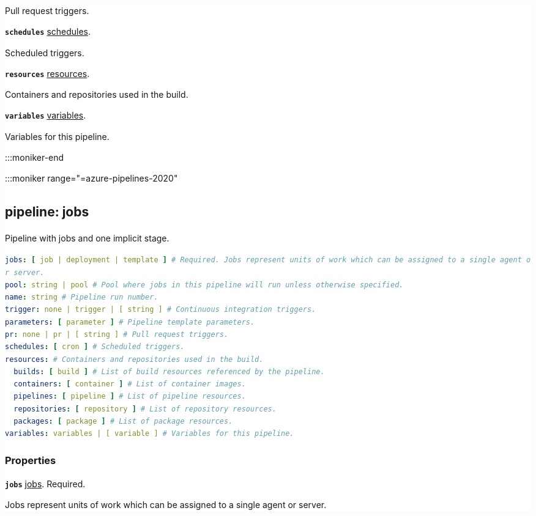 Pull request triggers.



**`schedules`** [schedules](schedules.md).<br>

Scheduled triggers.



**`resources`** [resources](resources.md).<br>

Containers and repositories used in the build.



**`variables`** [variables](variables.md).<br>

Variables for this pipeline.




:::moniker-end

:::moniker range="=azure-pipelines-2020"


## pipeline: jobs




Pipeline with jobs and one implicit stage.




```yaml
jobs: [ job | deployment | template ] # Required. Jobs represent units of work which can be assigned to a single agent or server.
pool: string | pool # Pool where jobs in this pipeline will run unless otherwise specified.
name: string # Pipeline run number.
trigger: none | trigger | [ string ] # Continuous integration triggers.
parameters: [ parameter ] # Pipeline template parameters.
pr: none | pr | [ string ] # Pull request triggers.
schedules: [ cron ] # Scheduled triggers.
resources: # Containers and repositories used in the build.
  builds: [ build ] # List of build resources referenced by the pipeline.
  containers: [ container ] # List of container images.
  pipelines: [ pipeline ] # List of pipeline resources.
  repositories: [ repository ] # List of repository resources.
  packages: [ package ] # List of package resources.
variables: variables | [ variable ] # Variables for this pipeline.
```



### Properties


**`jobs`** [jobs](jobs.md). Required.<br>

Jobs represent units of work which can be assigned to a single agent or server.
